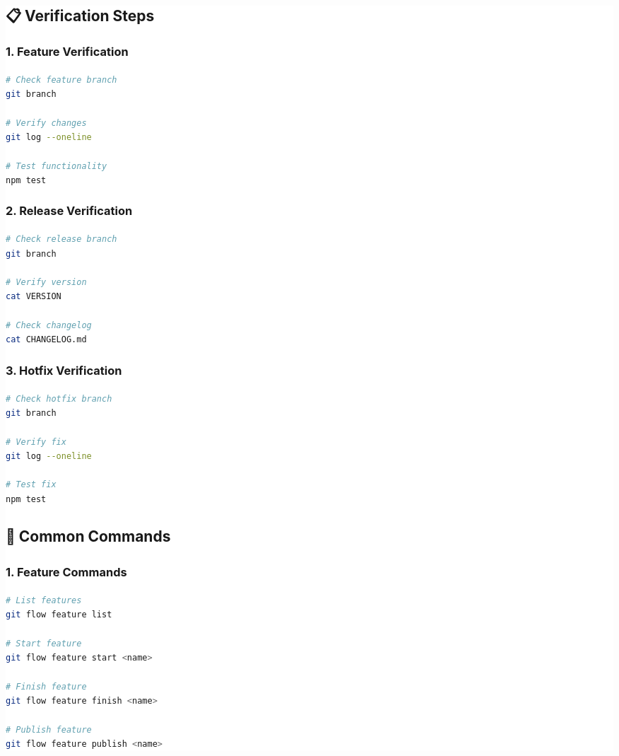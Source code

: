 ## 📋 Verification Steps

### 1. Feature Verification
```bash
# Check feature branch
git branch

# Verify changes
git log --oneline

# Test functionality
npm test
```

### 2. Release Verification
```bash
# Check release branch
git branch

# Verify version
cat VERSION

# Check changelog
cat CHANGELOG.md
```

### 3. Hotfix Verification
```bash
# Check hotfix branch
git branch

# Verify fix
git log --oneline

# Test fix
npm test
```

## 🎯 Common Commands

### 1. Feature Commands
```bash
# List features
git flow feature list

# Start feature
git flow feature start <name>

# Finish feature
git flow feature finish <name>

# Publish feature
git flow feature publish <name>
```
